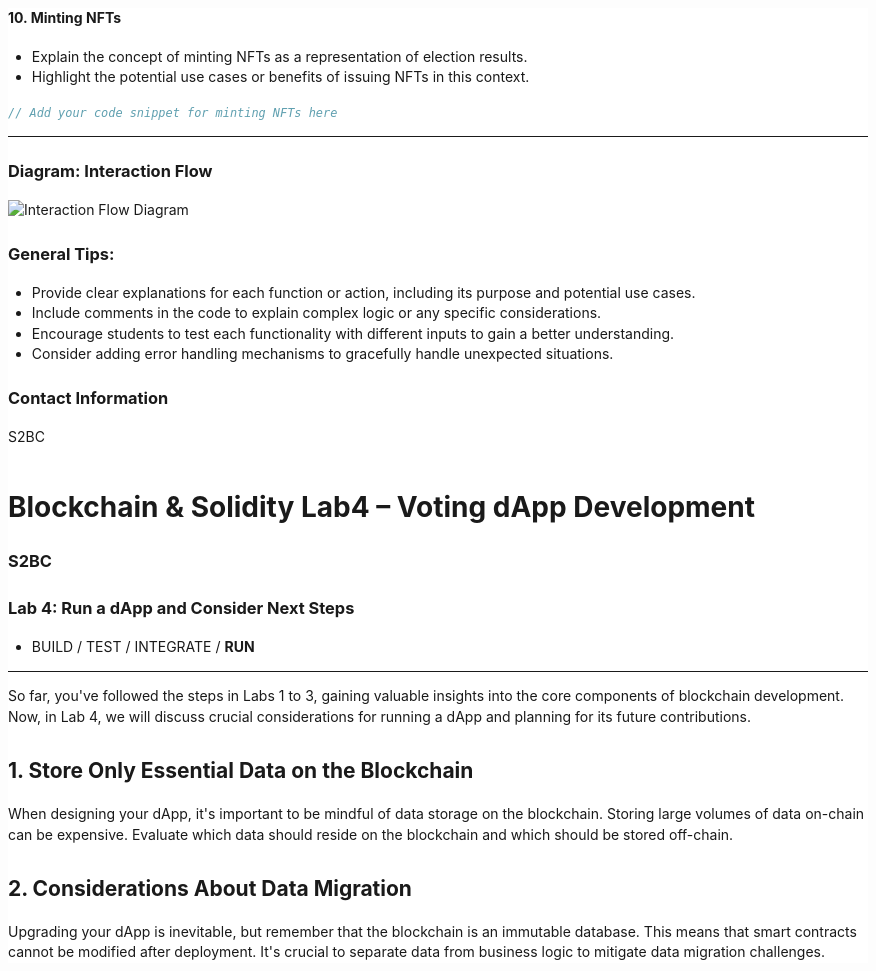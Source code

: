 #### 10. **Minting NFTs**
   - Explain the concept of minting NFTs as a representation of election results.
   - Highlight the potential use cases or benefits of issuing NFTs in this context.

```javascript
// Add your code snippet for minting NFTs here
```

---

### Diagram: Interaction Flow

![Interaction Flow Diagram](placeholder_interaction_flow.png)

### General Tips:
- Provide clear explanations for each function or action, including its purpose and potential use cases.
- Include comments in the code to explain complex logic or any specific considerations.
- Encourage students to test each functionality with different inputs to gain a better understanding.
- Consider adding error handling mechanisms to gracefully handle unexpected situations.

### Contact Information

S2BC

# Blockchain & Solidity Lab4 – Voting dApp Development

### S2BC

### Lab 4: Run a dApp and Consider Next Steps
- BUILD / TEST / INTEGRATE / **RUN**

---

So far, you've followed the steps in Labs 1 to 3, gaining valuable insights into the core components of blockchain development. Now, in Lab 4, we will discuss crucial considerations for running a dApp and planning for its future contributions.

## 1. Store Only Essential Data on the Blockchain

When designing your dApp, it's important to be mindful of data storage on the blockchain. Storing large volumes of data on-chain can be expensive. Evaluate which data should reside on the blockchain and which should be stored off-chain.

## 2. Considerations About Data Migration

Upgrading your dApp is inevitable, but remember that the blockchain is an immutable database. This means that smart contracts cannot be modified after deployment. It's crucial to separate data from business logic to mitigate data migration challenges.
